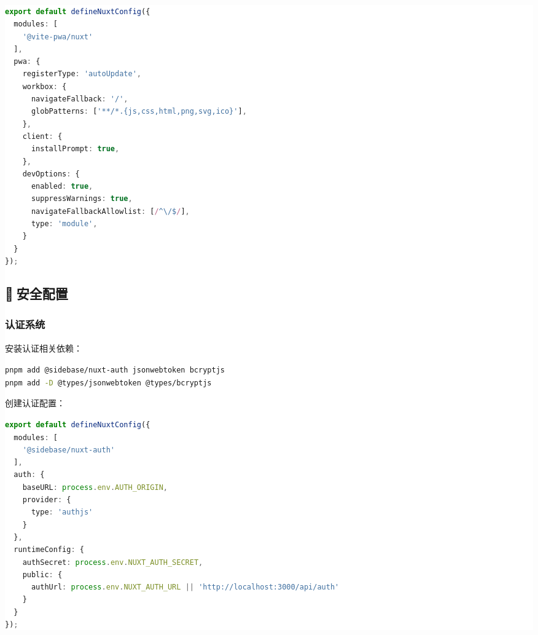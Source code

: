 ```typescript [nuxt.config.ts]
export default defineNuxtConfig({
  modules: [
    '@vite-pwa/nuxt'
  ],
  pwa: {
    registerType: 'autoUpdate',
    workbox: {
      navigateFallback: '/',
      globPatterns: ['**/*.{js,css,html,png,svg,ico}'],
    },
    client: {
      installPrompt: true,
    },
    devOptions: {
      enabled: true,
      suppressWarnings: true,
      navigateFallbackAllowlist: [/^\/$/],
      type: 'module',
    }
  }
});
```

## 🔐 安全配置

### 认证系统

安装认证相关依赖：

```bash
pnpm add @sidebase/nuxt-auth jsonwebtoken bcryptjs
pnpm add -D @types/jsonwebtoken @types/bcryptjs
```

创建认证配置：

```typescript [nuxt.config.ts]
export default defineNuxtConfig({
  modules: [
    '@sidebase/nuxt-auth'
  ],
  auth: {
    baseURL: process.env.AUTH_ORIGIN,
    provider: {
      type: 'authjs'
    }
  },
  runtimeConfig: {
    authSecret: process.env.NUXT_AUTH_SECRET,
    public: {
      authUrl: process.env.NUXT_AUTH_URL || 'http://localhost:3000/api/auth'
    }
  }
});
```
